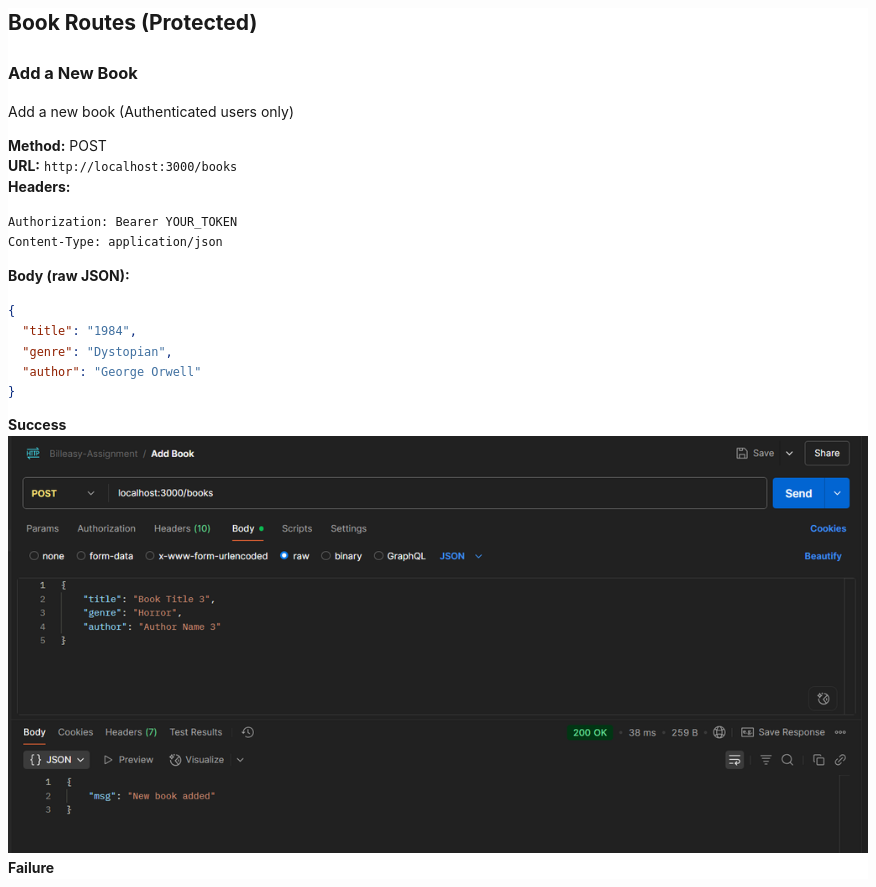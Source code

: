## Book Routes (Protected)

### Add a New Book
Add a new book (Authenticated users only)

**Method:** POST  
**URL:** `http://localhost:3000/books`  
**Headers:**
```
Authorization: Bearer YOUR_TOKEN  
Content-Type: application/json
```

**Body (raw JSON):**
```json
{
  "title": "1984",
  "genre": "Dystopian",
  "author": "George Orwell"
}
```
**Success**
![AddingBook1](assets/addingBook1.png)
**Failure**
